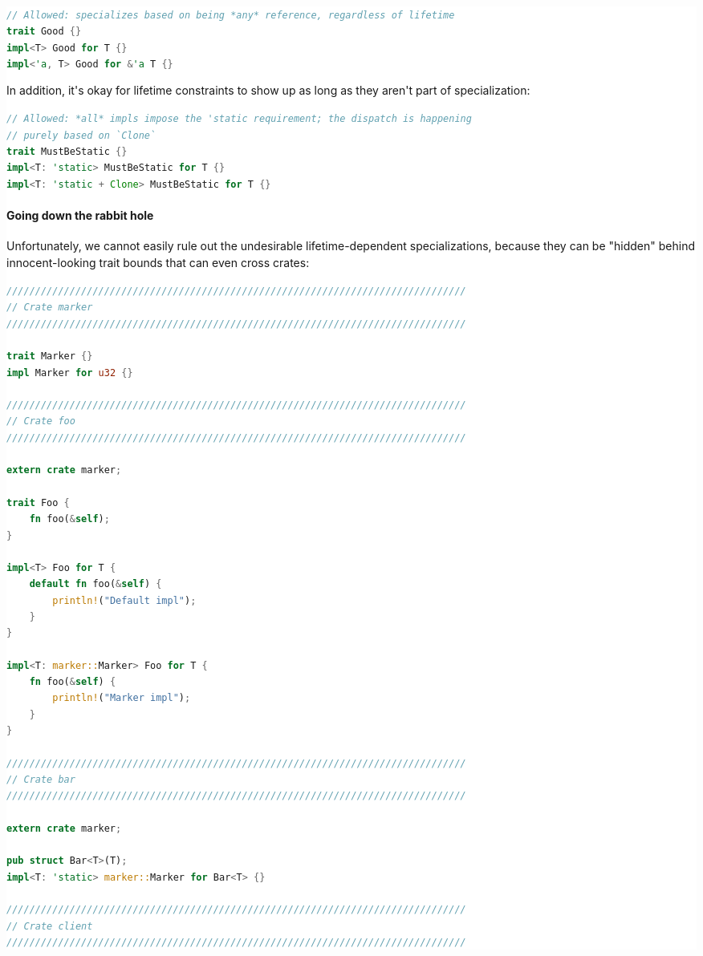 ```rust
// Allowed: specializes based on being *any* reference, regardless of lifetime
trait Good {}
impl<T> Good for T {}
impl<'a, T> Good for &'a T {}
```

In addition, it's okay for lifetime constraints to show up as long as
they aren't part of specialization:

```rust
// Allowed: *all* impls impose the 'static requirement; the dispatch is happening
// purely based on `Clone`
trait MustBeStatic {}
impl<T: 'static> MustBeStatic for T {}
impl<T: 'static + Clone> MustBeStatic for T {}
```

#### Going down the rabbit hole

Unfortunately, we cannot easily rule out the undesirable lifetime-dependent
specializations, because they can be "hidden" behind innocent-looking trait
bounds that can even cross crates:

```rust
////////////////////////////////////////////////////////////////////////////////
// Crate marker
////////////////////////////////////////////////////////////////////////////////

trait Marker {}
impl Marker for u32 {}

////////////////////////////////////////////////////////////////////////////////
// Crate foo
////////////////////////////////////////////////////////////////////////////////

extern crate marker;

trait Foo {
    fn foo(&self);
}

impl<T> Foo for T {
    default fn foo(&self) {
        println!("Default impl");
    }
}

impl<T: marker::Marker> Foo for T {
    fn foo(&self) {
        println!("Marker impl");
    }
}

////////////////////////////////////////////////////////////////////////////////
// Crate bar
////////////////////////////////////////////////////////////////////////////////

extern crate marker;

pub struct Bar<T>(T);
impl<T: 'static> marker::Marker for Bar<T> {}

////////////////////////////////////////////////////////////////////////////////
// Crate client
////////////////////////////////////////////////////////////////////////////////
```